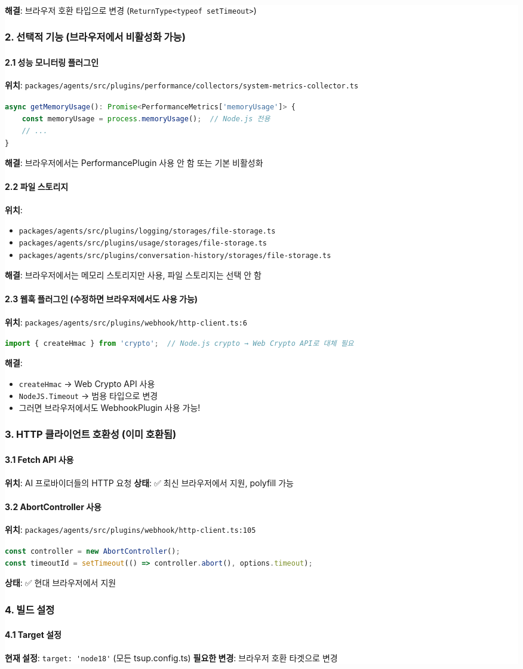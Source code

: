**해결**: 브라우저 호환 타입으로 변경 (`ReturnType<typeof setTimeout>`)

### 2. 선택적 기능 (브라우저에서 비활성화 가능)

#### 2.1 성능 모니터링 플러그인
**위치**: `packages/agents/src/plugins/performance/collectors/system-metrics-collector.ts`
```typescript
async getMemoryUsage(): Promise<PerformanceMetrics['memoryUsage']> {
    const memoryUsage = process.memoryUsage();  // Node.js 전용
    // ...
}
```

**해결**: 브라우저에서는 PerformancePlugin 사용 안 함 또는 기본 비활성화

#### 2.2 파일 스토리지
**위치**: 
- `packages/agents/src/plugins/logging/storages/file-storage.ts`
- `packages/agents/src/plugins/usage/storages/file-storage.ts`
- `packages/agents/src/plugins/conversation-history/storages/file-storage.ts`

**해결**: 브라우저에서는 메모리 스토리지만 사용, 파일 스토리지는 선택 안 함

#### 2.3 웹훅 플러그인 (수정하면 브라우저에서도 사용 가능)
**위치**: `packages/agents/src/plugins/webhook/http-client.ts:6`
```typescript
import { createHmac } from 'crypto';  // Node.js crypto → Web Crypto API로 대체 필요
```

**해결**: 
- `createHmac` → Web Crypto API 사용
- `NodeJS.Timeout` → 범용 타입으로 변경
- 그러면 브라우저에서도 WebhookPlugin 사용 가능!

### 3. HTTP 클라이언트 호환성 (이미 호환됨)

#### 3.1 Fetch API 사용
**위치**: AI 프로바이더들의 HTTP 요청
**상태**: ✅ 최신 브라우저에서 지원, polyfill 가능

#### 3.2 AbortController 사용
**위치**: `packages/agents/src/plugins/webhook/http-client.ts:105`
```typescript
const controller = new AbortController();
const timeoutId = setTimeout(() => controller.abort(), options.timeout);
```
**상태**: ✅ 현대 브라우저에서 지원

### 4. 빌드 설정

#### 4.1 Target 설정
**현재 설정**: `target: 'node18'` (모든 tsup.config.ts)
**필요한 변경**: 브라우저 호환 타겟으로 변경
